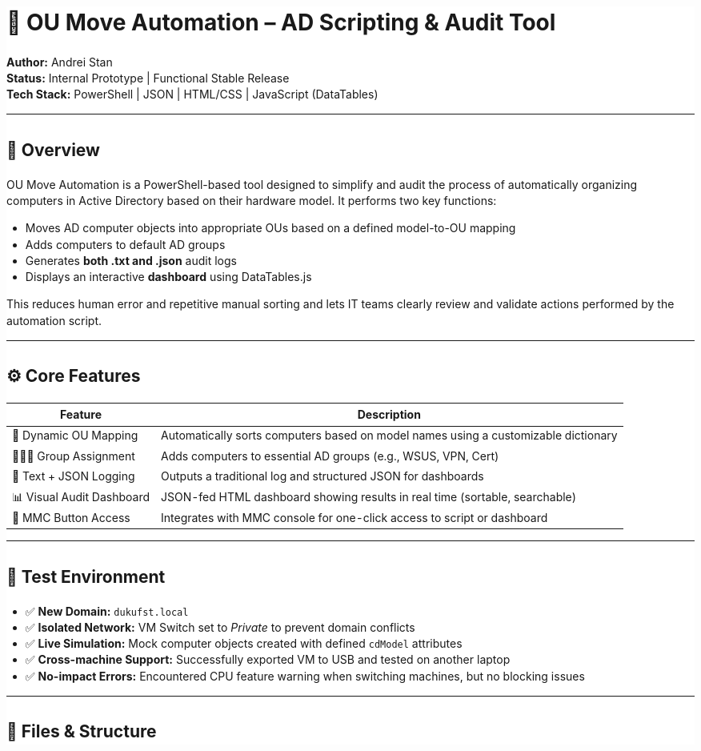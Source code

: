 # 🧭 OU Move Automation – AD Scripting & Audit Tool

**Author:** Andrei Stan  
**Status:** Internal Prototype | Functional Stable Release  
**Tech Stack:** PowerShell | JSON | HTML/CSS | JavaScript (DataTables)

---

## 📌 Overview

OU Move Automation is a PowerShell-based tool designed to simplify and audit the process of automatically organizing computers in Active Directory based on their hardware model. It performs two key functions:

- Moves AD computer objects into appropriate OUs based on a defined model-to-OU mapping
- Adds computers to default AD groups
- Generates **both .txt and .json** audit logs
- Displays an interactive **dashboard** using DataTables.js

This reduces human error and repetitive manual sorting and lets IT teams clearly review and validate actions performed by the automation script.

---

## ⚙️ Core Features

|Feature|Description|
|---|---|
|🔁 Dynamic OU Mapping|Automatically sorts computers based on model names using a customizable dictionary|
|🧑‍🤝‍🧑 Group Assignment|Adds computers to essential AD groups (e.g., WSUS, VPN, Cert)|
|📁 Text + JSON Logging|Outputs a traditional log and structured JSON for dashboards|
|📊 Visual Audit Dashboard|JSON-fed HTML dashboard showing results in real time (sortable, searchable)|
|🔘 MMC Button Access|Integrates with MMC console for one-click access to script or dashboard|

---

## 🧪 Test Environment

- ✅ **New Domain:** `dukufst.local`
- ✅ **Isolated Network:** VM Switch set to *Private* to prevent domain conflicts
- ✅ **Live Simulation:** Mock computer objects created with defined `cdModel` attributes
- ✅ **Cross-machine Support:** Successfully exported VM to USB and tested on another laptop
- ✅ **No-impact Errors:** Encountered CPU feature warning when switching machines, but no blocking issues

---

## 📂 Files & Structure
